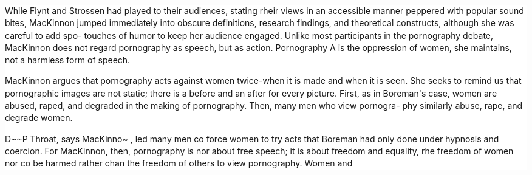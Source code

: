While Flynt and 
Strossen had played to their audiences, stating rheir views in an 
accessible manner peppered with popular sound bites, MacKinnon 
jumped immediately into obscure definitions, research findings, 
and theoretical constructs, although she was careful to add spo-
touches of humor to keep her audience engaged. Unlike 
most participants in the pornography debate, MacKinnon does 
not regard pornography as speech, but as action. Pornography 
A is the oppression of women, she maintains, not a harmless 
form of speech. 

MacKinnon argues that pornography acts against women 
twice-when it is made and when it is seen. She seeks to remind 
us that pornographic images are not static; there is a before 
and an after for every picture. First, as in Boreman's case, 
women are abused, raped, and degraded in the making 
of pornography. Then, many men who view pornogra-
phy similarly abuse, rape, and degrade women. 

D~~P 
Throat, says MacKinno~ , led many men co force women 
to try acts that Boreman had only done under hypnosis 
and coercion. For MacKinnon, then, pornography is nor 
about free speech; it is about freedom and equality, rhe 
freedom of women nor co be harmed rather chan the 
freedom of others to view pornography. Women and